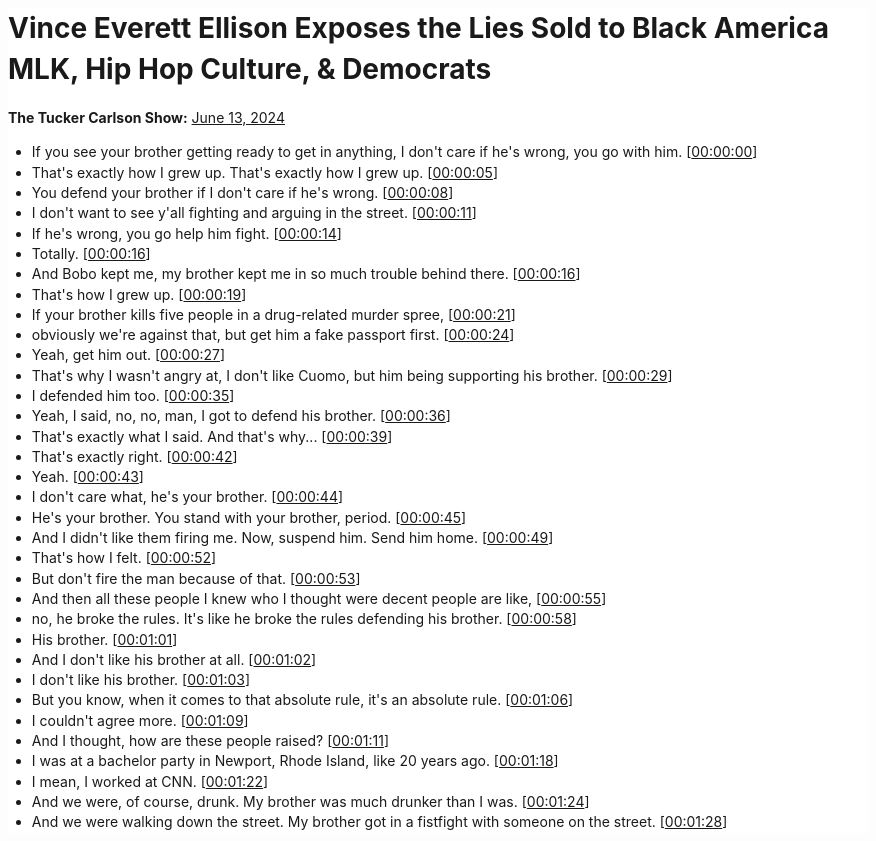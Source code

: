 
# Vince Everett Ellison Exposes the Lies Sold to Black America MLK, Hip Hop Culture, & Democrats
**The Tucker Carlson Show:** [June 13, 2024](https://www.youtube.com/watch?v=8UtxuyLco6o)
*  If you see your brother getting ready to get in anything, I don't care if he's wrong, you go with him. [[00:00:00](https://www.youtube.com/watch?v=8UtxuyLco6o&t=0.0s)]
*  That's exactly how I grew up. That's exactly how I grew up. [[00:00:05](https://www.youtube.com/watch?v=8UtxuyLco6o&t=5.2s)]
*  You defend your brother if I don't care if he's wrong. [[00:00:08](https://www.youtube.com/watch?v=8UtxuyLco6o&t=8.0s)]
*  I don't want to see y'all fighting and arguing in the street. [[00:00:11](https://www.youtube.com/watch?v=8UtxuyLco6o&t=11.92s)]
*  If he's wrong, you go help him fight. [[00:00:14](https://www.youtube.com/watch?v=8UtxuyLco6o&t=14.32s)]
*  Totally. [[00:00:16](https://www.youtube.com/watch?v=8UtxuyLco6o&t=16.4s)]
*  And Bobo kept me, my brother kept me in so much trouble behind there. [[00:00:16](https://www.youtube.com/watch?v=8UtxuyLco6o&t=16.96s)]
*  That's how I grew up. [[00:00:19](https://www.youtube.com/watch?v=8UtxuyLco6o&t=19.68s)]
*  If your brother kills five people in a drug-related murder spree, [[00:00:21](https://www.youtube.com/watch?v=8UtxuyLco6o&t=21.52s)]
*  obviously we're against that, but get him a fake passport first. [[00:00:24](https://www.youtube.com/watch?v=8UtxuyLco6o&t=24.64s)]
*  Yeah, get him out. [[00:00:27](https://www.youtube.com/watch?v=8UtxuyLco6o&t=27.84s)]
*  That's why I wasn't angry at, I don't like Cuomo, but him being supporting his brother. [[00:00:29](https://www.youtube.com/watch?v=8UtxuyLco6o&t=29.52s)]
*  I defended him too. [[00:00:35](https://www.youtube.com/watch?v=8UtxuyLco6o&t=35.76s)]
*  Yeah, I said, no, no, man, I got to defend his brother. [[00:00:36](https://www.youtube.com/watch?v=8UtxuyLco6o&t=36.64s)]
*  That's exactly what I said. And that's why... [[00:00:39](https://www.youtube.com/watch?v=8UtxuyLco6o&t=39.12s)]
*  That's exactly right. [[00:00:42](https://www.youtube.com/watch?v=8UtxuyLco6o&t=42.4s)]
*  Yeah. [[00:00:43](https://www.youtube.com/watch?v=8UtxuyLco6o&t=43.44s)]
*  I don't care what, he's your brother. [[00:00:44](https://www.youtube.com/watch?v=8UtxuyLco6o&t=44.0s)]
*  He's your brother. You stand with your brother, period. [[00:00:45](https://www.youtube.com/watch?v=8UtxuyLco6o&t=45.92s)]
*  And I didn't like them firing me. Now, suspend him. Send him home. [[00:00:49](https://www.youtube.com/watch?v=8UtxuyLco6o&t=49.2s)]
*  That's how I felt. [[00:00:52](https://www.youtube.com/watch?v=8UtxuyLco6o&t=52.56s)]
*  But don't fire the man because of that. [[00:00:53](https://www.youtube.com/watch?v=8UtxuyLco6o&t=53.44s)]
*  And then all these people I knew who I thought were decent people are like, [[00:00:55](https://www.youtube.com/watch?v=8UtxuyLco6o&t=55.2s)]
*  no, he broke the rules. It's like he broke the rules defending his brother. [[00:00:58](https://www.youtube.com/watch?v=8UtxuyLco6o&t=58.400000000000006s)]
*  His brother. [[00:01:01](https://www.youtube.com/watch?v=8UtxuyLco6o&t=61.760000000000005s)]
*  And I don't like his brother at all. [[00:01:02](https://www.youtube.com/watch?v=8UtxuyLco6o&t=62.080000000000005s)]
*  I don't like his brother. [[00:01:03](https://www.youtube.com/watch?v=8UtxuyLco6o&t=63.68000000000001s)]
*  But you know, when it comes to that absolute rule, it's an absolute rule. [[00:01:06](https://www.youtube.com/watch?v=8UtxuyLco6o&t=66.24000000000001s)]
*  I couldn't agree more. [[00:01:09](https://www.youtube.com/watch?v=8UtxuyLco6o&t=69.04s)]
*  And I thought, how are these people raised? [[00:01:11](https://www.youtube.com/watch?v=8UtxuyLco6o&t=71.52000000000001s)]
*  I was at a bachelor party in Newport, Rhode Island, like 20 years ago. [[00:01:18](https://www.youtube.com/watch?v=8UtxuyLco6o&t=78.24000000000001s)]
*  I mean, I worked at CNN. [[00:01:22](https://www.youtube.com/watch?v=8UtxuyLco6o&t=82.88s)]
*  And we were, of course, drunk. My brother was much drunker than I was. [[00:01:24](https://www.youtube.com/watch?v=8UtxuyLco6o&t=84.8s)]
*  And we were walking down the street. My brother got in a fistfight with someone on the street. [[00:01:28](https://www.youtube.com/watch?v=8UtxuyLco6o&t=88.72s)]